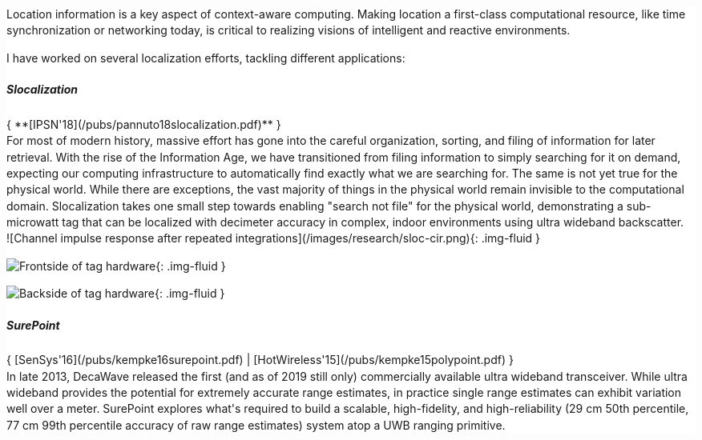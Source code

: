 Location information is a key aspect of context-aware computing. Making
location a first-class computational resource, like time synchronization or
networking today, is critical to realizing visions of intelligent and reactive
environments.

I have worked on several localization efforts, tackling different
applications:

##### <a name="slocalization"></a> Slocalization
<div class="paper-list" markdown="1">
{
**[IPSN'18](/pubs/pannuto18slocalization.pdf)**
}
</div>
<div class="row" markdown="1">
<div class="col-md-9" markdown="1">
For most of modern history, massive effort has gone into the careful
organization, sorting, and filing of information for later retrieval. With the
rise of the Information Age, we have transitioned from filing information to
simply searching for it on demand, expecting our computing infrastructure to
automatically find exactly what we are searching for.  The same is not yet true
for the physical world.  While there are exceptions, the vast majority of
things in the physical world remain invisible to the computational domain.
Slocalization takes one small step towards enabling "search not file" for the
physical world, demonstrating a sub-microwatt tag that can be localized with
decimeter accuracy in complex, indoor environments using ultra wideband
backscatter.
</div>
<div class="col-md-3" markdown="1">
![Channel impulse response after repeated integrations](/images/research/sloc-cir.png){: .img-fluid }

![Frontside of tag hardware](/images/research/sloc-tag-front-500px.png){: .img-fluid }

![Backside of tag hardware](/images/research/sloc-tag-back-500px.png){: .img-fluid }
</div>
</div>

##### <a name="surepoint"></a> SurePoint
<div class="paper-list" markdown="1">
{
[SenSys'16](/pubs/kempke16surepoint.pdf) |
[HotWireless'15](/pubs/kempke15polypoint.pdf)
}
</div>
In late 2013, DecaWave released the first (and as of 2019 still only)
commercially available ultra wideband transceiver. While ultra wideband
provides the potential for extremely accurate range estimates, in practice
single range estimates can exhibit variation well over a meter.  SurePoint
explores what's required to build a scalable, high-fidelity, and
high-reliability (29 cm 50th percentile, 77 cm 99th percentile accuracy of raw
range estimates) system atop a UWB ranging primitive.
<br />
